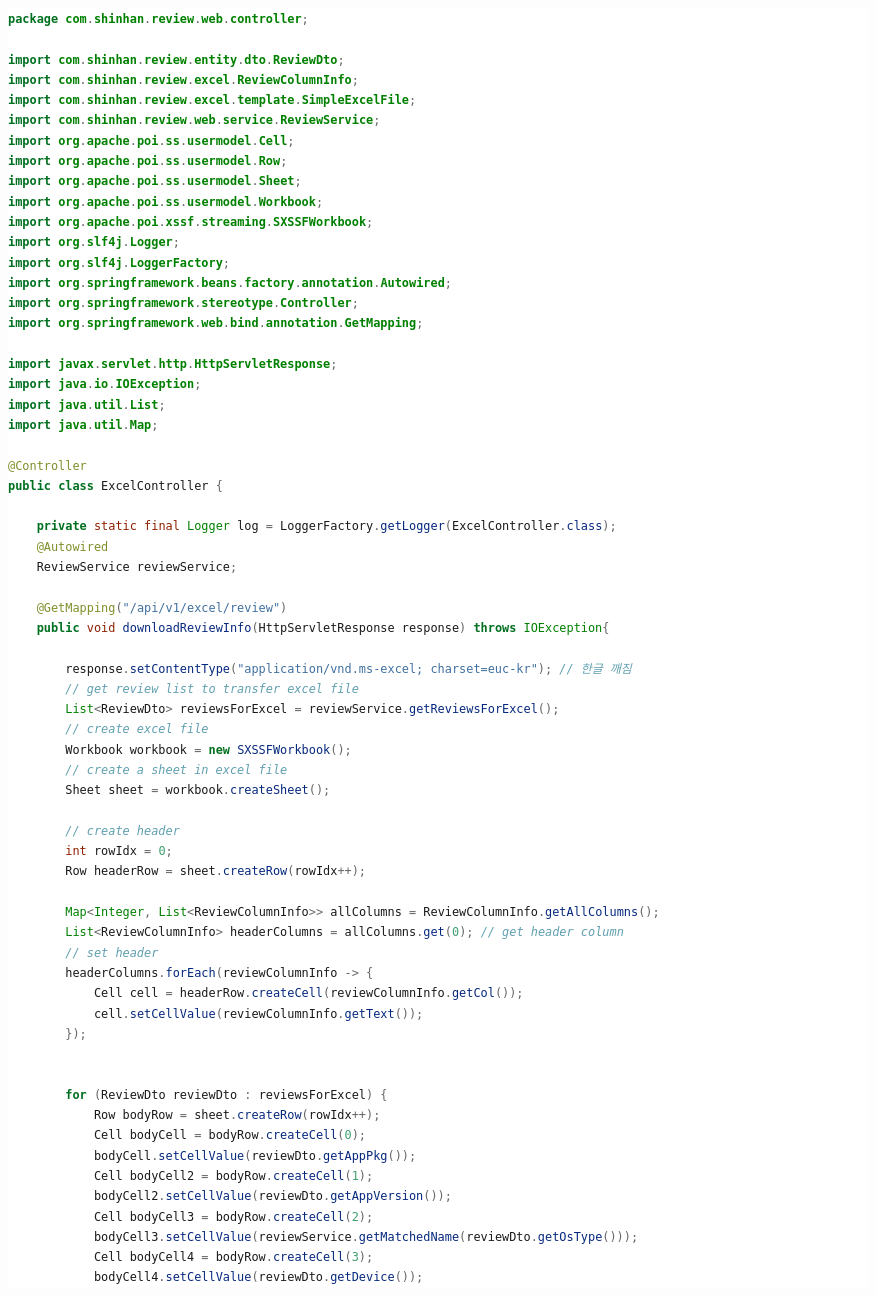 ```java
package com.shinhan.review.web.controller;

import com.shinhan.review.entity.dto.ReviewDto;
import com.shinhan.review.excel.ReviewColumnInfo;
import com.shinhan.review.excel.template.SimpleExcelFile;
import com.shinhan.review.web.service.ReviewService;
import org.apache.poi.ss.usermodel.Cell;
import org.apache.poi.ss.usermodel.Row;
import org.apache.poi.ss.usermodel.Sheet;
import org.apache.poi.ss.usermodel.Workbook;
import org.apache.poi.xssf.streaming.SXSSFWorkbook;
import org.slf4j.Logger;
import org.slf4j.LoggerFactory;
import org.springframework.beans.factory.annotation.Autowired;
import org.springframework.stereotype.Controller;
import org.springframework.web.bind.annotation.GetMapping;

import javax.servlet.http.HttpServletResponse;
import java.io.IOException;
import java.util.List;
import java.util.Map;

@Controller
public class ExcelController {

    private static final Logger log = LoggerFactory.getLogger(ExcelController.class);
    @Autowired
    ReviewService reviewService;

    @GetMapping("/api/v1/excel/review")
    public void downloadReviewInfo(HttpServletResponse response) throws IOException{

        response.setContentType("application/vnd.ms-excel; charset=euc-kr"); // 한글 깨짐
        // get review list to transfer excel file
        List<ReviewDto> reviewsForExcel = reviewService.getReviewsForExcel();
        // create excel file
        Workbook workbook = new SXSSFWorkbook();
        // create a sheet in excel file
        Sheet sheet = workbook.createSheet();

        // create header
        int rowIdx = 0;
        Row headerRow = sheet.createRow(rowIdx++);

        Map<Integer, List<ReviewColumnInfo>> allColumns = ReviewColumnInfo.getAllColumns();
        List<ReviewColumnInfo> headerColumns = allColumns.get(0); // get header column
        // set header
        headerColumns.forEach(reviewColumnInfo -> {
            Cell cell = headerRow.createCell(reviewColumnInfo.getCol());
            cell.setCellValue(reviewColumnInfo.getText());
        });


        for (ReviewDto reviewDto : reviewsForExcel) {
            Row bodyRow = sheet.createRow(rowIdx++);
            Cell bodyCell = bodyRow.createCell(0);
            bodyCell.setCellValue(reviewDto.getAppPkg());
            Cell bodyCell2 = bodyRow.createCell(1);
            bodyCell2.setCellValue(reviewDto.getAppVersion());
            Cell bodyCell3 = bodyRow.createCell(2);
            bodyCell3.setCellValue(reviewService.getMatchedName(reviewDto.getOsType()));
            Cell bodyCell4 = bodyRow.createCell(3);
            bodyCell4.setCellValue(reviewDto.getDevice());
```